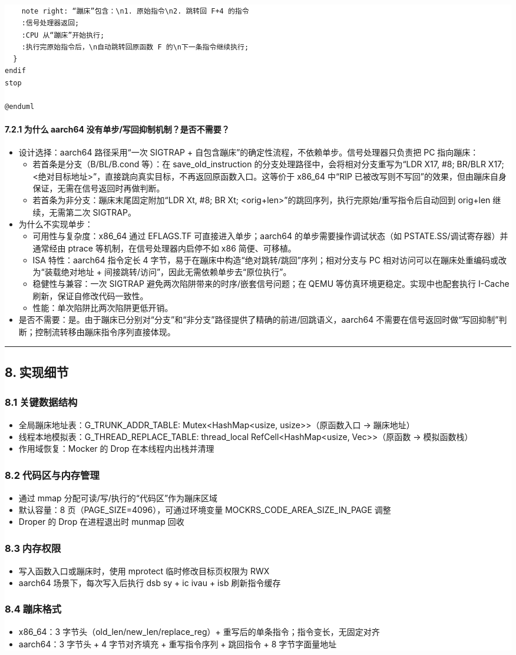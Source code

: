 ```plantuml
    note right: “蹦床”包含：\n1. 原始指令\n2. 跳转回 F+4 的指令
    :信号处理器返回;
    :CPU 从“蹦床”开始执行;
    :执行完原始指令后，\n自动跳转回原函数 F 的\n下一条指令继续执行;
  }
endif
stop

@enduml
```

#### 7.2.1 为什么 aarch64 没有单步/写回抑制机制？是否不需要？

- 设计选择：aarch64 路径采用“一次 SIGTRAP + 自包含蹦床”的确定性流程，不依赖单步。信号处理器只负责把 PC 指向蹦床：
  - 若首条是分支（B/BL/B.cond 等）：在 save_old_instruction 的分支处理路径中，会将相对分支重写为“LDR X17, #8; BR/BLR X17; <绝对目标地址>”，直接跳向真实目标，不再返回原函数入口。这等价于 x86_64 中“RIP 已被改写则不写回”的效果，但由蹦床自身保证，无需在信号返回时再做判断。
  - 若首条为非分支：蹦床末尾固定附加“LDR Xt, #8; BR Xt; <orig+len>”的跳回序列，执行完原始/重写指令后自动回到 orig+len 继续，无需第二次 SIGTRAP。
- 为什么不实现单步：
  - 可用性与复杂度：x86_64 通过 EFLAGS.TF 可直接进入单步；aarch64 的单步需要操作调试状态（如 PSTATE.SS/调试寄存器）并通常经由 ptrace 等机制，在信号处理器内启停不如 x86 简便、可移植。
  - ISA 特性：aarch64 指令定长 4 字节，易于在蹦床中构造“绝对跳转/跳回”序列；相对分支与 PC 相对访问可以在蹦床处重编码或改为“装载绝对地址 + 间接跳转/访问”，因此无需依赖单步去“原位执行”。
  - 稳健性与兼容：一次 SIGTRAP 避免两次陷阱带来的时序/嵌套信号问题；在 QEMU 等仿真环境更稳定。实现中也配套执行 I-Cache 刷新，保证自修改代码一致性。
  - 性能：单次陷阱比两次陷阱更低开销。
- 是否不需要：是。由于蹦床已分别对“分支”和“非分支”路径提供了精确的前进/回跳语义，aarch64 不需要在信号返回时做“写回抑制”判断；控制流转移由蹦床指令序列直接体现。

---

## 8. 实现细节

### 8.1 关键数据结构

- 全局蹦床地址表：G_TRUNK_ADDR_TABLE: Mutex<HashMap<usize, usize>>（原函数入口 -> 蹦床地址）
- 线程本地模拟表：G_THREAD_REPLACE_TABLE: thread_local RefCell<HashMap<usize, Vec<usize>>>（原函数 -> 模拟函数栈）
- 作用域恢复：Mocker 的 Drop 在本线程内出栈并清理

### 8.2 代码区与内存管理

- 通过 mmap 分配可读/写/执行的“代码区”作为蹦床区域
- 默认容量：8 页（PAGE_SIZE=4096），可通过环境变量 MOCKRS_CODE_AREA_SIZE_IN_PAGE 调整
- Droper 的 Drop 在进程退出时 munmap 回收

### 8.3 内存权限

- 写入函数入口或蹦床时，使用 mprotect 临时修改目标页权限为 RWX
- aarch64 场景下，每次写入后执行 dsb sy + ic ivau + isb 刷新指令缓存

### 8.4 蹦床格式

- x86_64：3 字节头（old_len/new_len/replace_reg）+ 重写后的单条指令；指令变长，无固定对齐
- aarch64：3 字节头 + 4 字节对齐填充 + 重写指令序列 + 跳回指令 + 8 字节字面量地址
